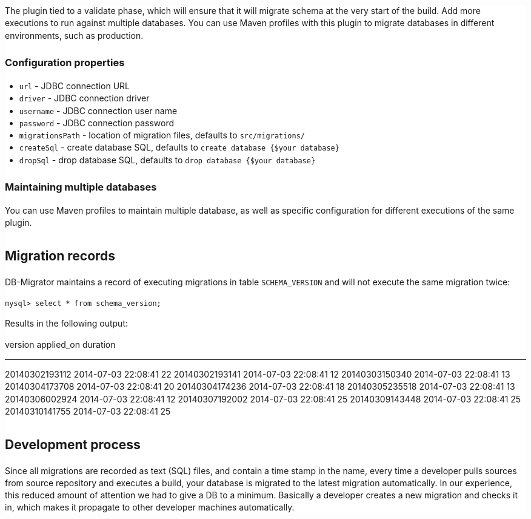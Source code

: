The plugin tied to a validate phase, which will ensure that it will migrate
schema at the very start of the build. Add more executions to run against multiple databases. You can use Maven profiles
with this plugin to migrate databases in different environments, such as production.


### Configuration properties

* `url` - JDBC connection URL
* `driver` - JDBC connection driver
* `username` - JDBC connection user name
* `password` - JDBC connection password
* `migrationsPath` - location of migration files, defaults to  `src/migrations/`
* `createSql` - create database SQL, defaults to `create database {$your database}`
* `dropSql` - drop database SQL, defaults to `drop database {$your database}`


### Maintaining multiple databases

You can use Maven profiles to maintain multiple database, as well as specific configuration for different executions
of the same plugin.

## Migration records

DB-Migrator maintains a record of executing migrations in table `SCHEMA_VERSION` and will not execute the same migration twice:

~~~~ {.prettyprint}
mysql> select * from schema_version;
~~~~

Results in the following output:

 version         applied_on          duration 
 --------------- ------------------  -----------
 20140302193112  2014-07-03 22:08:41 22 
 20140302193141  2014-07-03 22:08:41 12 
 20140303150340  2014-07-03 22:08:41 13 
 20140304173708  2014-07-03 22:08:41 20 
 20140304174236  2014-07-03 22:08:41 18 
 20140305235518  2014-07-03 22:08:41 13 
 20140306002924  2014-07-03 22:08:41 12 
 20140307192002  2014-07-03 22:08:41 25 
 20140309143448  2014-07-03 22:08:41 25 
 20140310141755  2014-07-03 22:08:41 25 


## Development process


Since all migrations are recorded as text (SQL) files, and contain a time stamp in the name, every time a developer pulls
sources from source repository and executes a build, your database is migrated to the latest migration automatically.
In our experience, this reduced amount of attention we had to give a DB to a minimum. Basically a developer creates a
new migration and checks it in, which makes it propagate to other developer machines automatically.
